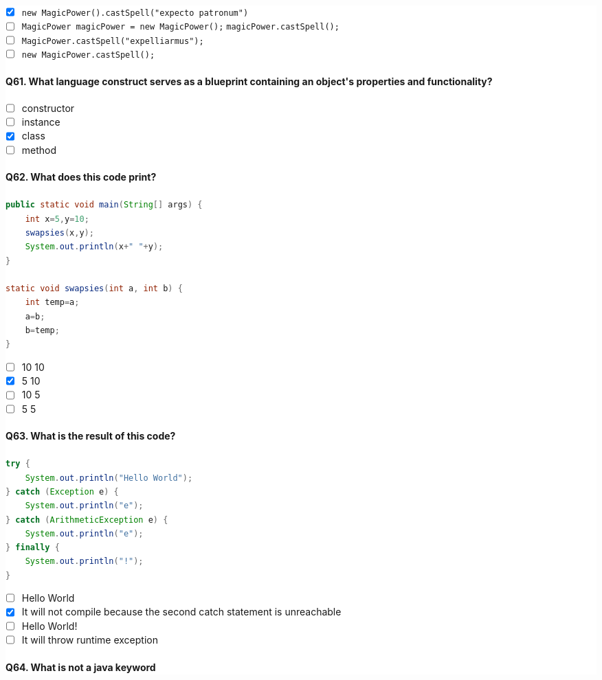 - [x] `new MagicPower().castSpell("expecto patronum")`
- [ ] `MagicPower magicPower = new MagicPower();`
      `magicPower.castSpell();`
- [ ] `MagicPower.castSpell("expelliarmus");`
- [ ] `new MagicPower.castSpell();`

#### Q61. What language construct serves as a blueprint containing an object's properties and functionality?

- [ ] constructor
- [ ] instance
- [x] class
- [ ] method

#### Q62. What does this code print?

```java
public static void main(String[] args) {
    int x=5,y=10;
    swapsies(x,y);
    System.out.println(x+" "+y);
}

static void swapsies(int a, int b) {
    int temp=a;
    a=b;
    b=temp;
}
```

- [ ] 10 10
- [x] 5 10
- [ ] 10 5
- [ ] 5 5

#### Q63. What is the result of this code?

```java
try {
    System.out.println("Hello World");
} catch (Exception e) {
    System.out.println("e");
} catch (ArithmeticException e) {
    System.out.println("e");
} finally {
    System.out.println("!");
}
```

- [ ] Hello World
- [x] It will not compile because the second catch statement is unreachable
- [ ] Hello World!
- [ ] It will throw runtime exception

#### Q64. What is not a java keyword
